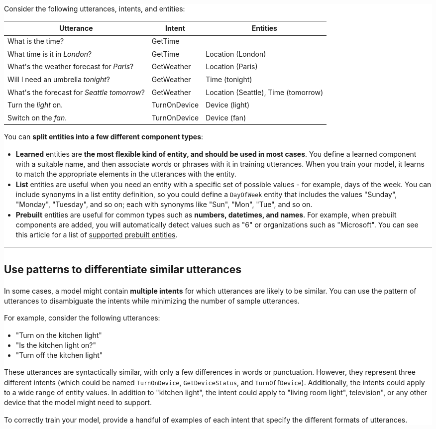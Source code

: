 Consider the following utterances, intents, and entities:

| Utterance | Intent | Entities |
| -- | -- | -- |
| What is the time? | GetTime | |
| What time is it in *London*?|GetTime|Location (London) |
| What's the weather forecast for *Paris*?|GetWeather|Location (Paris) |
| Will I need an umbrella *tonight*?|GetWeather|Time (tonight) |
| What's the forecast for *Seattle* *tomorrow*?|GetWeather|Location (Seattle), Time (tomorrow) |
| Turn the *light* on.|TurnOnDevice|Device (light) |
| Switch on the *fan*.|TurnOnDevice|Device (fan) |

You can **split entities into a few different component types**:

- **Learned** entities are **the most flexible kind of entity, and should be used in most cases**. You define a learned component with a suitable name, and then associate words or phrases with it in training utterances. When you train your model, it learns to match the appropriate elements in the utterances with the entity.
- **List** entities are useful when you need an entity with a specific set of possible values - for example, days of the week. You can include synonyms in a list entity definition, so you could define a `DayOfWeek` entity that includes the values "Sunday", "Monday", "Tuesday", and so on; each with synonyms like "Sun", "Mon", "Tue", and so on.
- **Prebuilt** entities are useful for common types such as **numbers, datetimes, and names**. For example, when prebuilt components are added, you will automatically detect values such as "6" or organizations such as "Microsoft". You can see this article for a list of [supported prebuilt entities](https://learn.microsoft.com/en-us/azure/ai-services/language-service/conversational-language-understanding/prebuilt-component-reference).

---

## Use patterns to differentiate similar utterances

In some cases, a model might contain **multiple intents** for which utterances are likely to be similar. You can use the pattern of utterances to disambiguate the intents while minimizing the number of sample utterances.

For example, consider the following utterances:

- "Turn on the kitchen light"
- "Is the kitchen light on?"
- "Turn off the kitchen light"

These utterances are syntactically similar, with only a few differences in words or punctuation. However, they represent three different intents (which could be named `TurnOnDevice`, `GetDeviceStatus`, and `TurnOffDevice`). Additionally, the intents could apply to a wide range of entity values. In addition to "kitchen light", the intent could apply to "living room light", television", or any other device that the model might need to support.

To correctly train your model, provide a handful of examples of each intent that specify the different formats of utterances.
